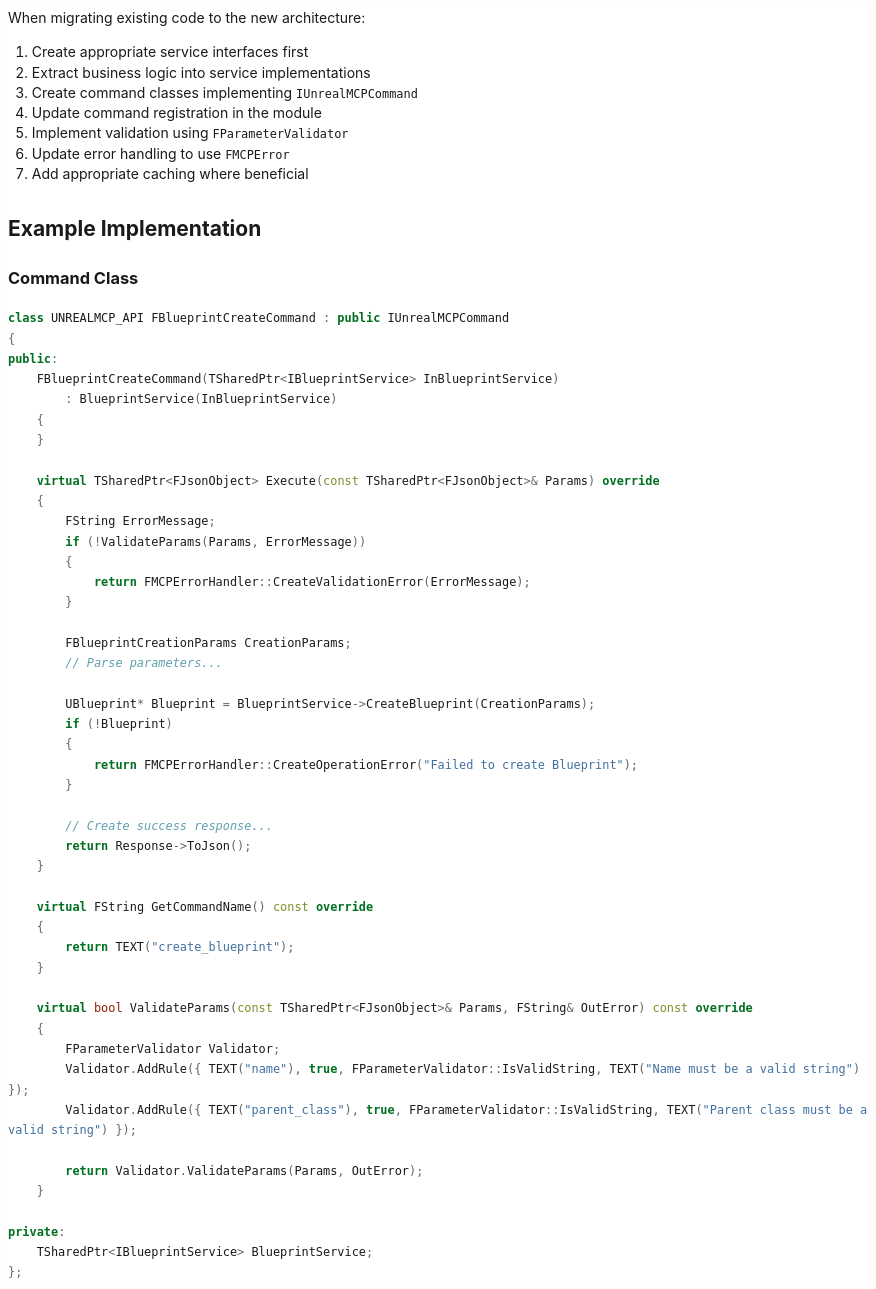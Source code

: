 When migrating existing code to the new architecture:

1. Create appropriate service interfaces first
2. Extract business logic into service implementations
3. Create command classes implementing `IUnrealMCPCommand`
4. Update command registration in the module
5. Implement validation using `FParameterValidator`
6. Update error handling to use `FMCPError`
7. Add appropriate caching where beneficial

## Example Implementation

### Command Class

```cpp
class UNREALMCP_API FBlueprintCreateCommand : public IUnrealMCPCommand
{
public:
    FBlueprintCreateCommand(TSharedPtr<IBlueprintService> InBlueprintService)
        : BlueprintService(InBlueprintService)
    {
    }

    virtual TSharedPtr<FJsonObject> Execute(const TSharedPtr<FJsonObject>& Params) override
    {
        FString ErrorMessage;
        if (!ValidateParams(Params, ErrorMessage))
        {
            return FMCPErrorHandler::CreateValidationError(ErrorMessage);
        }

        FBlueprintCreationParams CreationParams;
        // Parse parameters...

        UBlueprint* Blueprint = BlueprintService->CreateBlueprint(CreationParams);
        if (!Blueprint)
        {
            return FMCPErrorHandler::CreateOperationError("Failed to create Blueprint");
        }

        // Create success response...
        return Response->ToJson();
    }

    virtual FString GetCommandName() const override
    {
        return TEXT("create_blueprint");
    }

    virtual bool ValidateParams(const TSharedPtr<FJsonObject>& Params, FString& OutError) const override
    {
        FParameterValidator Validator;
        Validator.AddRule({ TEXT("name"), true, FParameterValidator::IsValidString, TEXT("Name must be a valid string") });
        Validator.AddRule({ TEXT("parent_class"), true, FParameterValidator::IsValidString, TEXT("Parent class must be a valid string") });
        
        return Validator.ValidateParams(Params, OutError);
    }

private:
    TSharedPtr<IBlueprintService> BlueprintService;
};
```